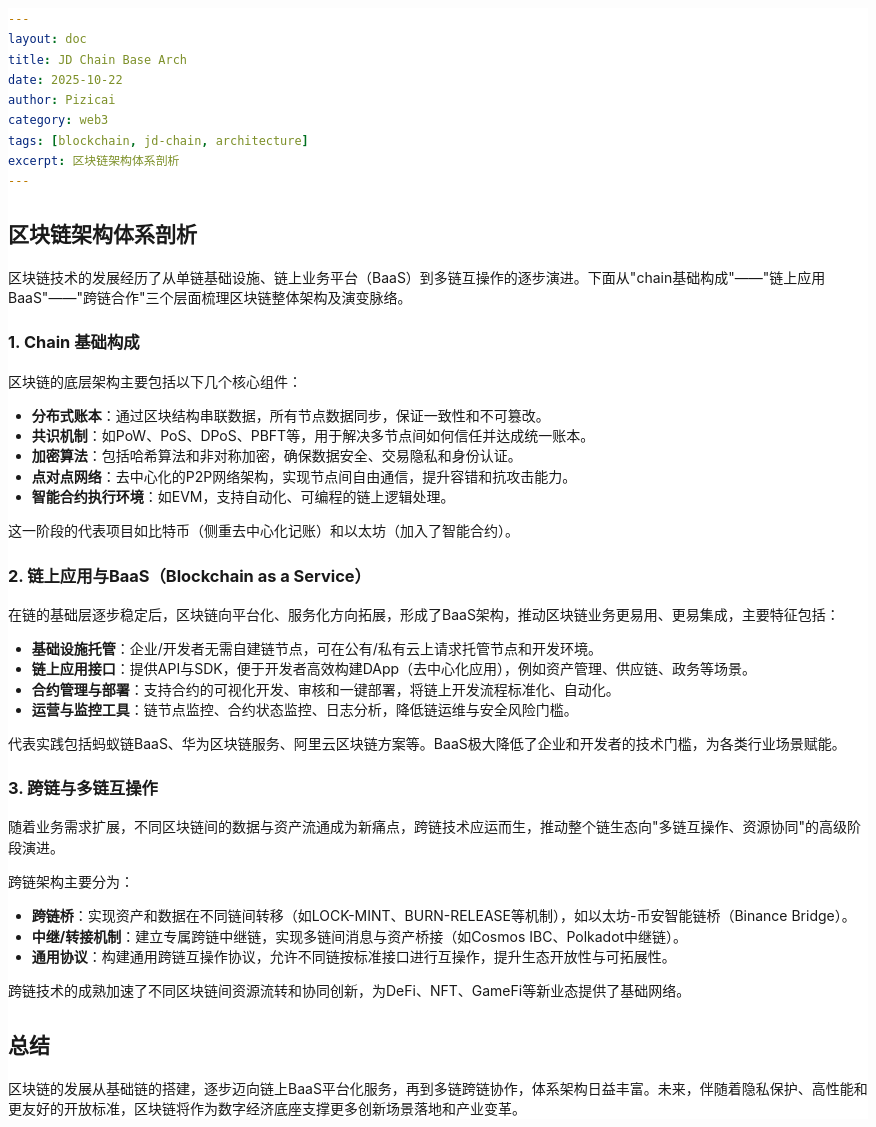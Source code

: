 ```yaml
---
layout: doc
title: JD Chain Base Arch
date: 2025-10-22
author: Pizicai
category: web3
tags: [blockchain, jd-chain, architecture]
excerpt: 区块链架构体系剖析
---
```


## 区块链架构体系剖析

区块链技术的发展经历了从单链基础设施、链上业务平台（BaaS）到多链互操作的逐步演进。下面从"chain基础构成"——"链上应用BaaS"——"跨链合作"三个层面梳理区块链整体架构及演变脉络。

### 1. Chain 基础构成

区块链的底层架构主要包括以下几个核心组件：

- **分布式账本**：通过区块结构串联数据，所有节点数据同步，保证一致性和不可篡改。
- **共识机制**：如PoW、PoS、DPoS、PBFT等，用于解决多节点间如何信任并达成统一账本。
- **加密算法**：包括哈希算法和非对称加密，确保数据安全、交易隐私和身份认证。
- **点对点网络**：去中心化的P2P网络架构，实现节点间自由通信，提升容错和抗攻击能力。
- **智能合约执行环境**：如EVM，支持自动化、可编程的链上逻辑处理。

这一阶段的代表项目如比特币（侧重去中心化记账）和以太坊（加入了智能合约）。

### 2. 链上应用与BaaS（Blockchain as a Service）

在链的基础层逐步稳定后，区块链向平台化、服务化方向拓展，形成了BaaS架构，推动区块链业务更易用、更易集成，主要特征包括：

- **基础设施托管**：企业/开发者无需自建链节点，可在公有/私有云上请求托管节点和开发环境。
- **链上应用接口**：提供API与SDK，便于开发者高效构建DApp（去中心化应用），例如资产管理、供应链、政务等场景。
- **合约管理与部署**：支持合约的可视化开发、审核和一键部署，将链上开发流程标准化、自动化。
- **运营与监控工具**：链节点监控、合约状态监控、日志分析，降低链运维与安全风险门槛。

代表实践包括蚂蚁链BaaS、华为区块链服务、阿里云区块链方案等。BaaS极大降低了企业和开发者的技术门槛，为各类行业场景赋能。

### 3. 跨链与多链互操作

随着业务需求扩展，不同区块链间的数据与资产流通成为新痛点，跨链技术应运而生，推动整个链生态向"多链互操作、资源协同"的高级阶段演进。

跨链架构主要分为：

- **跨链桥**：实现资产和数据在不同链间转移（如LOCK-MINT、BURN-RELEASE等机制），如以太坊-币安智能链桥（Binance Bridge）。
- **中继/转接机制**：建立专属跨链中继链，实现多链间消息与资产桥接（如Cosmos IBC、Polkadot中继链）。
- **通用协议**：构建通用跨链互操作协议，允许不同链按标准接口进行互操作，提升生态开放性与可拓展性。

跨链技术的成熟加速了不同区块链间资源流转和协同创新，为DeFi、NFT、GameFi等新业态提供了基础网络。

## 总结

区块链的发展从基础链的搭建，逐步迈向链上BaaS平台化服务，再到多链跨链协作，体系架构日益丰富。未来，伴随着隐私保护、高性能和更友好的开放标准，区块链将作为数字经济底座支撑更多创新场景落地和产业变革。
